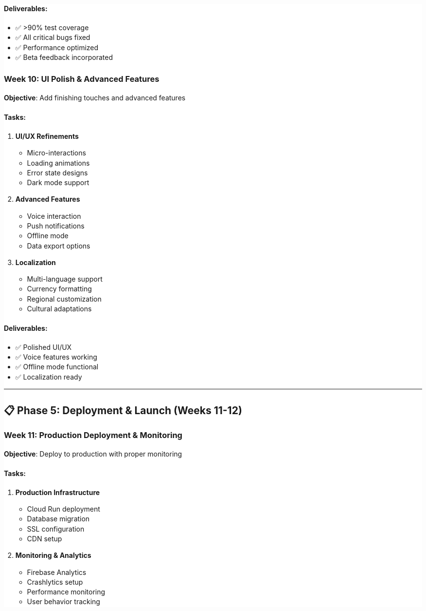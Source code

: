 #### Deliverables:
- ✅ >90% test coverage
- ✅ All critical bugs fixed
- ✅ Performance optimized
- ✅ Beta feedback incorporated

### Week 10: UI Polish & Advanced Features
**Objective**: Add finishing touches and advanced features

#### Tasks:
1. **UI/UX Refinements**
   - Micro-interactions
   - Loading animations
   - Error state designs
   - Dark mode support

2. **Advanced Features**
   - Voice interaction
   - Push notifications
   - Offline mode
   - Data export options

3. **Localization**
   - Multi-language support
   - Currency formatting
   - Regional customization
   - Cultural adaptations

#### Deliverables:
- ✅ Polished UI/UX
- ✅ Voice features working
- ✅ Offline mode functional
- ✅ Localization ready

---

## 📋 Phase 5: Deployment & Launch (Weeks 11-12)

### Week 11: Production Deployment & Monitoring
**Objective**: Deploy to production with proper monitoring

#### Tasks:
1. **Production Infrastructure**
   - Cloud Run deployment
   - Database migration
   - SSL configuration
   - CDN setup

2. **Monitoring & Analytics**
   - Firebase Analytics
   - Crashlytics setup
   - Performance monitoring
   - User behavior tracking
